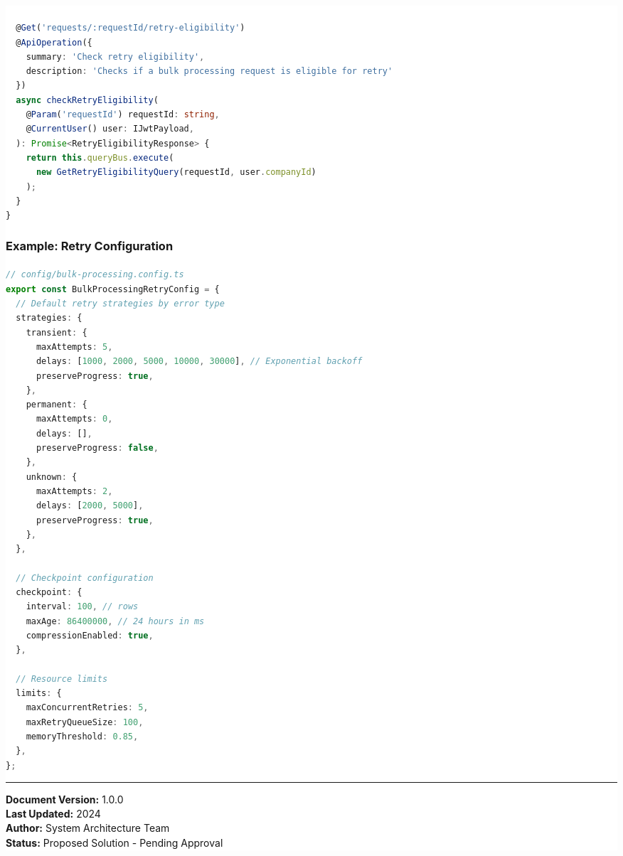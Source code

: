 ```typescript
  
  @Get('requests/:requestId/retry-eligibility')
  @ApiOperation({ 
    summary: 'Check retry eligibility',
    description: 'Checks if a bulk processing request is eligible for retry'
  })
  async checkRetryEligibility(
    @Param('requestId') requestId: string,
    @CurrentUser() user: IJwtPayload,
  ): Promise<RetryEligibilityResponse> {
    return this.queryBus.execute(
      new GetRetryEligibilityQuery(requestId, user.companyId)
    );
  }
}
```

### Example: Retry Configuration

```typescript
// config/bulk-processing.config.ts
export const BulkProcessingRetryConfig = {
  // Default retry strategies by error type
  strategies: {
    transient: {
      maxAttempts: 5,
      delays: [1000, 2000, 5000, 10000, 30000], // Exponential backoff
      preserveProgress: true,
    },
    permanent: {
      maxAttempts: 0,
      delays: [],
      preserveProgress: false,
    },
    unknown: {
      maxAttempts: 2,
      delays: [2000, 5000],
      preserveProgress: true,
    },
  },
  
  // Checkpoint configuration
  checkpoint: {
    interval: 100, // rows
    maxAge: 86400000, // 24 hours in ms
    compressionEnabled: true,
  },
  
  // Resource limits
  limits: {
    maxConcurrentRetries: 5,
    maxRetryQueueSize: 100,
    memoryThreshold: 0.85,
  },
};
```

---

**Document Version:** 1.0.0  
**Last Updated:** 2024  
**Author:** System Architecture Team  
**Status:** Proposed Solution - Pending Approval